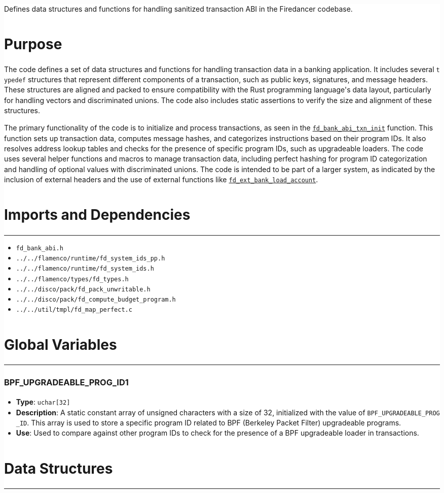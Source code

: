 




Defines data structures and functions for handling sanitized transaction ABI in the Firedancer codebase.

# Purpose
The code defines a set of data structures and functions for handling transaction data in a banking application. It includes several `typedef` structures that represent different components of a transaction, such as public keys, signatures, and message headers. These structures are aligned and packed to ensure compatibility with the Rust programming language's data layout, particularly for handling vectors and discriminated unions. The code also includes static assertions to verify the size and alignment of these structures.

The primary functionality of the code is to initialize and process transactions, as seen in the [`fd_bank_abi_txn_init`](<#fd_bank_abi_txn_init>) function. This function sets up transaction data, computes message hashes, and categorizes instructions based on their program IDs. It also resolves address lookup tables and checks for the presence of specific program IDs, such as upgradeable loaders. The code uses several helper functions and macros to manage transaction data, including perfect hashing for program ID categorization and handling of optional values with discriminated unions. The code is intended to be part of a larger system, as indicated by the inclusion of external headers and the use of external functions like [`fd_ext_bank_load_account`](<#fd_ext_bank_load_account>).
# Imports and Dependencies

---
- `fd_bank_abi.h`
- `../../flamenco/runtime/fd_system_ids_pp.h`
- `../../flamenco/runtime/fd_system_ids.h`
- `../../flamenco/types/fd_types.h`
- `../../disco/pack/fd_pack_unwritable.h`
- `../../disco/pack/fd_compute_budget_program.h`
- `../../util/tmpl/fd_map_perfect.c`


# Global Variables

---
### BPF\_UPGRADEABLE\_PROG\_ID1
- **Type**: ``uchar[32]``
- **Description**: A static constant array of unsigned characters with a size of 32, initialized with the value of `BPF_UPGRADEABLE_PROG_ID`. This array is used to store a specific program ID related to BPF (Berkeley Packet Filter) upgradeable programs.
- **Use**: Used to compare against other program IDs to check for the presence of a BPF upgradeable loader in transactions.


# Data Structures

---